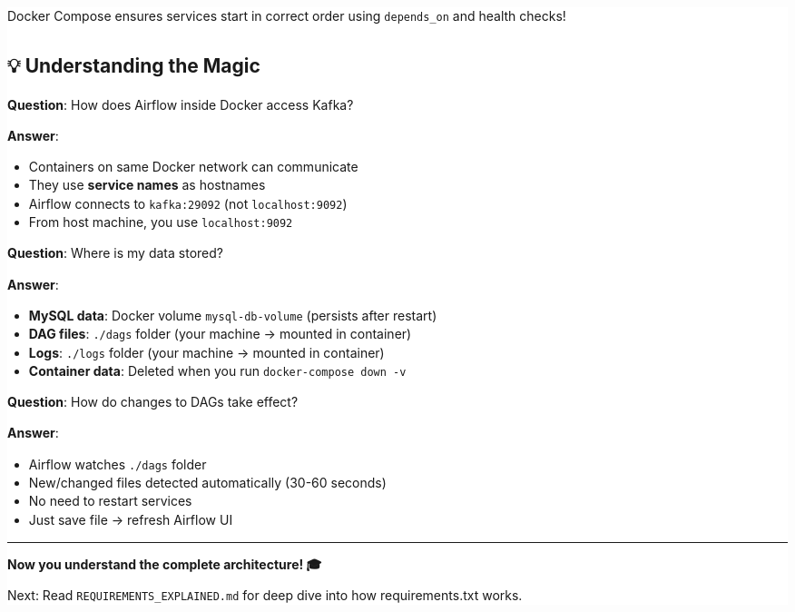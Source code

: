 Docker Compose ensures services start in correct order using `depends_on` and health checks!

## 💡 Understanding the Magic

**Question**: How does Airflow inside Docker access Kafka?

**Answer**:

- Containers on same Docker network can communicate
- They use **service names** as hostnames
- Airflow connects to `kafka:29092` (not `localhost:9092`)
- From host machine, you use `localhost:9092`

**Question**: Where is my data stored?

**Answer**:

- **MySQL data**: Docker volume `mysql-db-volume` (persists after restart)
- **DAG files**: `./dags` folder (your machine → mounted in container)
- **Logs**: `./logs` folder (your machine → mounted in container)
- **Container data**: Deleted when you run `docker-compose down -v`

**Question**: How do changes to DAGs take effect?

**Answer**:

- Airflow watches `./dags` folder
- New/changed files detected automatically (30-60 seconds)
- No need to restart services
- Just save file → refresh Airflow UI

---

**Now you understand the complete architecture! 🎓**

Next: Read `REQUIREMENTS_EXPLAINED.md` for deep dive into how requirements.txt works.
